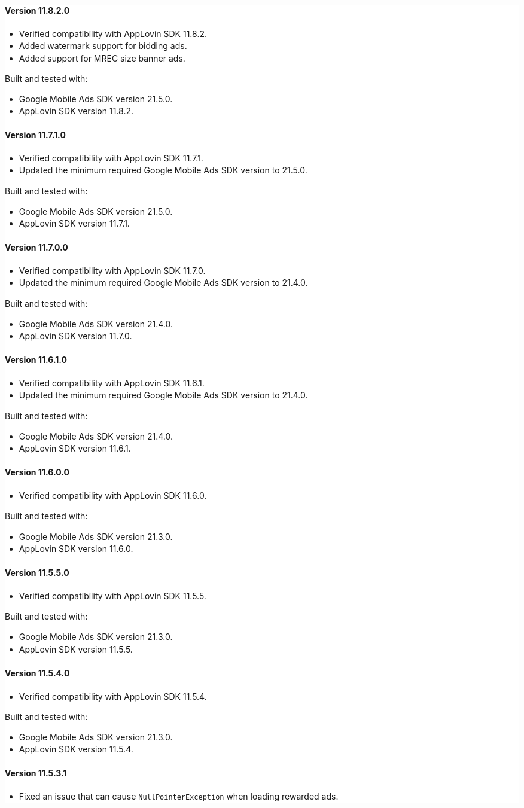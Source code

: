 #### Version 11.8.2.0
- Verified compatibility with AppLovin SDK 11.8.2.
- Added watermark support for bidding ads.
- Added support for MREC size banner ads.

Built and tested with:
- Google Mobile Ads SDK version 21.5.0.
- AppLovin SDK version 11.8.2.

#### Version 11.7.1.0
- Verified compatibility with AppLovin SDK 11.7.1.
- Updated the minimum required Google Mobile Ads SDK version to 21.5.0.

Built and tested with:
- Google Mobile Ads SDK version 21.5.0.
- AppLovin SDK version 11.7.1.

#### Version 11.7.0.0
- Verified compatibility with AppLovin SDK 11.7.0.
- Updated the minimum required Google Mobile Ads SDK version to 21.4.0.

Built and tested with:
- Google Mobile Ads SDK version 21.4.0.
- AppLovin SDK version 11.7.0.

#### Version 11.6.1.0
- Verified compatibility with AppLovin SDK 11.6.1.
- Updated the minimum required Google Mobile Ads SDK version to 21.4.0.

Built and tested with:
- Google Mobile Ads SDK version 21.4.0.
- AppLovin SDK version 11.6.1.

#### Version 11.6.0.0
- Verified compatibility with AppLovin SDK 11.6.0.

Built and tested with:
- Google Mobile Ads SDK version 21.3.0.
- AppLovin SDK version 11.6.0.

#### Version 11.5.5.0
- Verified compatibility with AppLovin SDK 11.5.5.

Built and tested with:
- Google Mobile Ads SDK version 21.3.0.
- AppLovin SDK version 11.5.5.

#### Version 11.5.4.0
- Verified compatibility with AppLovin SDK 11.5.4.

Built and tested with:
- Google Mobile Ads SDK version 21.3.0.
- AppLovin SDK version 11.5.4.

#### Version 11.5.3.1
- Fixed an issue that can cause `NullPointerException` when loading rewarded ads.

